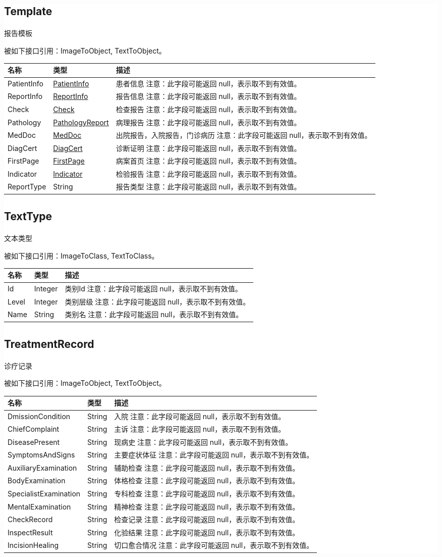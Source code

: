 ## Template

报告模板

被如下接口引用：ImageToObject, TextToObject。

| 名称        | 类型                                                         | 描述                                                         |
| :---------- | :----------------------------------------------------------- | :----------------------------------------------------------- |
| PatientInfo | [PatientInfo](https://cloud.tencent.com/document/product/1314/54380#PatientInfo) | 患者信息 注意：此字段可能返回 null，表示取不到有效值。       |
| ReportInfo  | [ReportInfo](https://cloud.tencent.com/document/product/1314/54380#ReportInfo) | 报告信息 注意：此字段可能返回 null，表示取不到有效值。       |
| Check       | [Check](https://cloud.tencent.com/document/product/1314/54380#Check) | 检查报告 注意：此字段可能返回 null，表示取不到有效值。       |
| Pathology   | [PathologyReport](https://cloud.tencent.com/document/product/1314/54380#PathologyReport) | 病理报告 注意：此字段可能返回 null，表示取不到有效值。       |
| MedDoc      | [MedDoc](https://cloud.tencent.com/document/product/1314/54380#MedDoc) | 出院报告，入院报告，门诊病历 注意：此字段可能返回 null，表示取不到有效值。 |
| DiagCert    | [DiagCert](https://cloud.tencent.com/document/product/1314/54380#DiagCert) | 诊断证明 注意：此字段可能返回 null，表示取不到有效值。       |
| FirstPage   | [FirstPage](https://cloud.tencent.com/document/product/1314/54380#FirstPage) | 病案首页 注意：此字段可能返回 null，表示取不到有效值。       |
| Indicator   | [Indicator](https://cloud.tencent.com/document/product/1314/54380#Indicator) | 检验报告 注意：此字段可能返回 null，表示取不到有效值。       |
| ReportType  | String                                                       | 报告类型 注意：此字段可能返回 null，表示取不到有效值。       |

## TextType

文本类型

被如下接口引用：ImageToClass, TextToClass。

| 名称  | 类型    | 描述                                                   |
| :---- | :------ | :----------------------------------------------------- |
| Id    | Integer | 类别Id 注意：此字段可能返回 null，表示取不到有效值。   |
| Level | Integer | 类别层级 注意：此字段可能返回 null，表示取不到有效值。 |
| Name  | String  | 类别名 注意：此字段可能返回 null，表示取不到有效值。   |

## TreatmentRecord

诊疗记录

被如下接口引用：ImageToObject, TextToObject。

| 名称                     | 类型   | 描述                                                       |
| :----------------------- | :----- | :--------------------------------------------------------- |
| DmissionCondition        | String | 入院 注意：此字段可能返回 null，表示取不到有效值。         |
| ChiefComplaint           | String | 主诉 注意：此字段可能返回 null，表示取不到有效值。         |
| DiseasePresent           | String | 现病史 注意：此字段可能返回 null，表示取不到有效值。       |
| SymptomsAndSigns         | String | 主要症状体征 注意：此字段可能返回 null，表示取不到有效值。 |
| AuxiliaryExamination     | String | 辅助检查 注意：此字段可能返回 null，表示取不到有效值。     |
| BodyExamination          | String | 体格检查 注意：此字段可能返回 null，表示取不到有效值。     |
| SpecialistExamination    | String | 专科检查 注意：此字段可能返回 null，表示取不到有效值。     |
| MentalExamination        | String | 精神检查 注意：此字段可能返回 null，表示取不到有效值。     |
| CheckRecord              | String | 检查记录 注意：此字段可能返回 null，表示取不到有效值。     |
| InspectResult            | String | 化验结果 注意：此字段可能返回 null，表示取不到有效值。     |
| IncisionHealing          | String | 切口愈合情况 注意：此字段可能返回 null，表示取不到有效值。 |